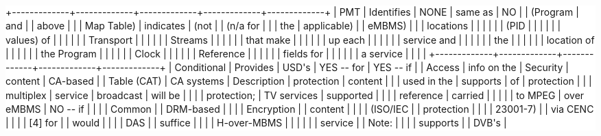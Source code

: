 +-------------+-------------+-------------+-------------+-------------+
| PMT         | Identifies  | NONE        | same as     | NO          |
| (Program    | and         |             | above       |             |
| Map Table)  | indicates   | (not        |             | (n/a for    |
|             | the         | applicable) |             | eMBMS)      |
|             | locations   |             |             |             |
|             | (PID        |             |             |             |
|             | values) of  |             |             |             |
|             | Transport   |             |             |             |
|             | Streams     |             |             |             |
|             | that make   |             |             |             |
|             | up each     |             |             |             |
|             | service and |             |             |             |
|             | the         |             |             |             |
|             | location of |             |             |             |
|             | the Program |             |             |             |
|             | Clock       |             |             |             |
|             | Reference   |             |             |             |
|             | fields for  |             |             |             |
|             | a service   |             |             |             |
+-------------+-------------+-------------+-------------+-------------+
| Conditional | Provides    | USD\'s      | YES -- for  | YES -- if   |
| Access      | info on the | Security    | content     | CA-based    |
| Table (CAT) | CA systems  | Description | protection  | content     |
|             | used in the | supports    | of          | protection  |
|             | multiplex   | service     | broadcast   | will be     |
|             |             | protection; | TV services | supported   |
|             |             | reference   | carried     |             |
|             |             | to MPEG     | over eMBMS  | NO -- if    |
|             |             | Common      |             | DRM-based   |
|             |             | Encryption  |             | content     |
|             |             | (ISO/IEC    |             | protection  |
|             |             | 23001-7)    |             | via CENC    |
|             |             | \[4\] for   |             | would       |
|             |             | DAS         |             | suffice     |
|             |             | H-over-MBMS |             |             |
|             |             | service     |             | Note:       |
|             |             | supports    |             | DVB\'s      |